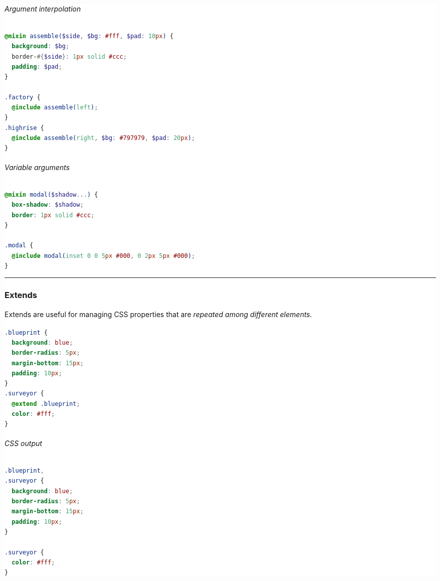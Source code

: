 ###### Argument interpolation

```scss
@mixin assemble($side, $bg: #fff, $pad: 10px) {
  background: $bg;
  border-#{$side}: 1px solid #ccc;
  padding: $pad;
}

.factory {
  @include assemble(left);
}
.highrise {
  @include assemble(right, $bg: #797979, $pad: 20px);
}
```

###### Variable arguments

```scss
@mixin modal($shadow...) {
  box-shadow: $shadow;
  border: 1px solid #ccc;
}

.modal {
  @include modal(inset 0 0 5px #000, 0 2px 5px #000);
}
```

---

### Extends

Extends are useful for managing CSS properties that are _repeated among different elements._

```scss
.blueprint {
  background: blue;
  border-radius: 5px;
  margin-bottom: 15px;
  padding: 10px;
}
.surveyor {
  @extend .blueprint;
  color: #fff;
}
```

###### CSS output

```css
.blueprint,
.surveyor {
  background: blue;
  border-radius: 5px;
  margin-bottom: 15px;
  padding: 10px;
}

.surveyor {
  color: #fff;
}
```
